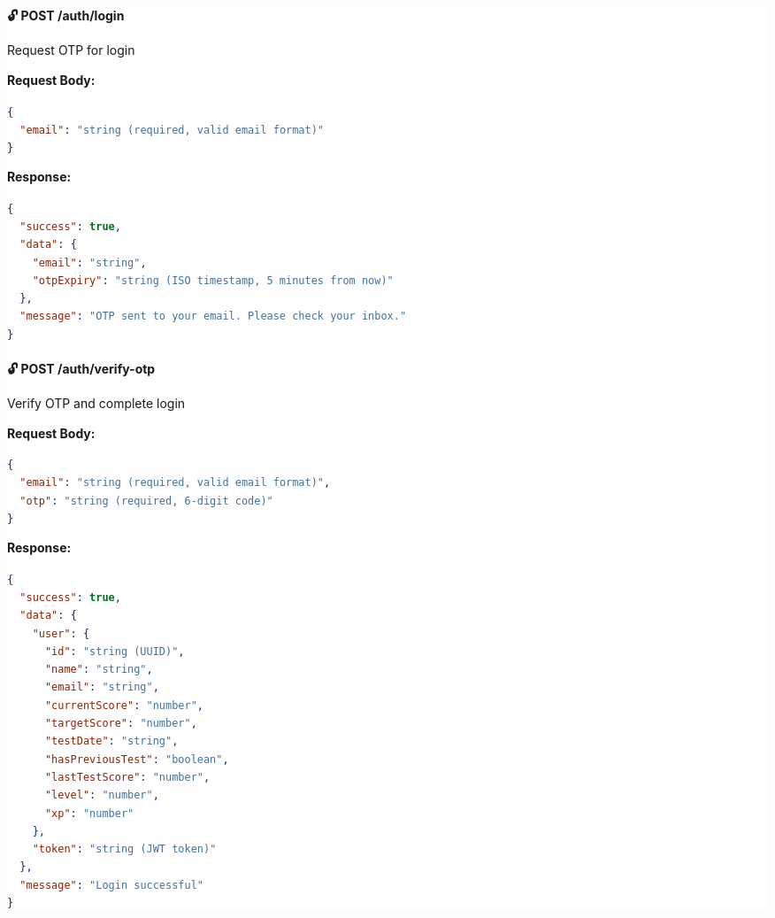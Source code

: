 #### 🔓 POST /auth/login
Request OTP for login

**Request Body:**
```json
{
  "email": "string (required, valid email format)"
}
```

**Response:**
```json
{
  "success": true,
  "data": {
    "email": "string",
    "otpExpiry": "string (ISO timestamp, 5 minutes from now)"
  },
  "message": "OTP sent to your email. Please check your inbox."
}
```

#### 🔓 POST /auth/verify-otp
Verify OTP and complete login

**Request Body:**
```json
{
  "email": "string (required, valid email format)",
  "otp": "string (required, 6-digit code)"
}
```

**Response:**
```json
{
  "success": true,
  "data": {
    "user": {
      "id": "string (UUID)",
      "name": "string",
      "email": "string",
      "currentScore": "number",
      "targetScore": "number",
      "testDate": "string",
      "hasPreviousTest": "boolean",
      "lastTestScore": "number",
      "level": "number",
      "xp": "number"
    },
    "token": "string (JWT token)"
  },
  "message": "Login successful"
}
```
